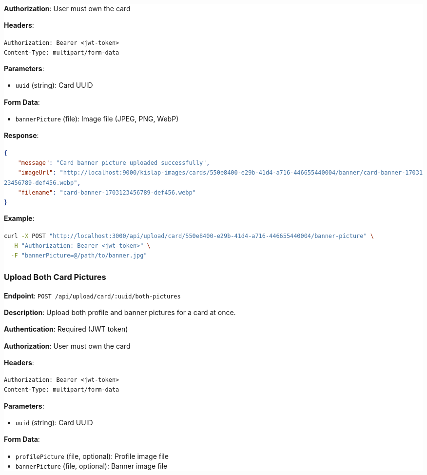 **Authorization**: User must own the card

**Headers**:

```
Authorization: Bearer <jwt-token>
Content-Type: multipart/form-data
```

**Parameters**:

-   `uuid` (string): Card UUID

**Form Data**:

-   `bannerPicture` (file): Image file (JPEG, PNG, WebP)

**Response**:

```json
{
    "message": "Card banner picture uploaded successfully",
    "imageUrl": "http://localhost:9000/kislap-images/cards/550e8400-e29b-41d4-a716-446655440004/banner/card-banner-1703123456789-def456.webp",
    "filename": "card-banner-1703123456789-def456.webp"
}
```

**Example**:

```bash
curl -X POST "http://localhost:3000/api/upload/card/550e8400-e29b-41d4-a716-446655440004/banner-picture" \
  -H "Authorization: Bearer <jwt-token>" \
  -F "bannerPicture=@/path/to/banner.jpg"
```

### Upload Both Card Pictures

**Endpoint**: `POST /api/upload/card/:uuid/both-pictures`

**Description**: Upload both profile and banner pictures for a card at once.

**Authentication**: Required (JWT token)

**Authorization**: User must own the card

**Headers**:

```
Authorization: Bearer <jwt-token>
Content-Type: multipart/form-data
```

**Parameters**:

-   `uuid` (string): Card UUID

**Form Data**:

-   `profilePicture` (file, optional): Profile image file
-   `bannerPicture` (file, optional): Banner image file
